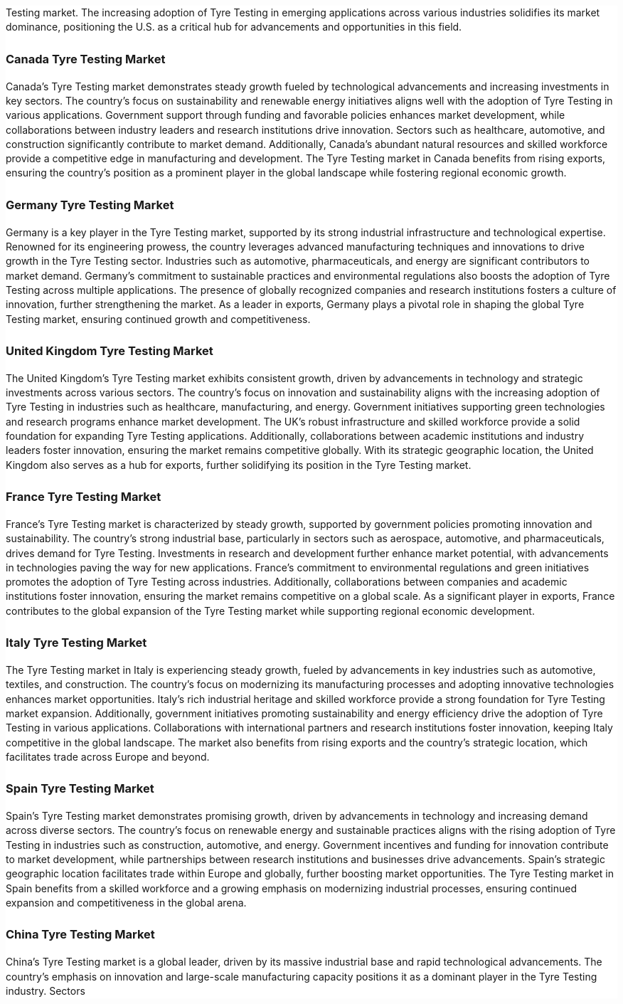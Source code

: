Testing market. The increasing adoption of Tyre Testing in emerging applications across various industries solidifies its market dominance, positioning the U.S. as a critical hub for advancements and opportunities in this field.</p><h3>Canada Tyre Testing Market</h3><p>Canada&rsquo;s Tyre Testing market demonstrates steady growth fueled by technological advancements and increasing investments in key sectors. The country&rsquo;s focus on sustainability and renewable energy initiatives aligns well with the adoption of Tyre Testing in various applications. Government support through funding and favorable policies enhances market development, while collaborations between industry leaders and research institutions drive innovation. Sectors such as healthcare, automotive, and construction significantly contribute to market demand. Additionally, Canada&rsquo;s abundant natural resources and skilled workforce provide a competitive edge in manufacturing and development. The Tyre Testing market in Canada benefits from rising exports, ensuring the country&rsquo;s position as a prominent player in the global landscape while fostering regional economic growth.</p><h3>Germany Tyre Testing Market</h3><p>Germany is a key player in the Tyre Testing market, supported by its strong industrial infrastructure and technological expertise. Renowned for its engineering prowess, the country leverages advanced manufacturing techniques and innovations to drive growth in the Tyre Testing sector. Industries such as automotive, pharmaceuticals, and energy are significant contributors to market demand. Germany&rsquo;s commitment to sustainable practices and environmental regulations also boosts the adoption of Tyre Testing across multiple applications. The presence of globally recognized companies and research institutions fosters a culture of innovation, further strengthening the market. As a leader in exports, Germany plays a pivotal role in shaping the global Tyre Testing market, ensuring continued growth and competitiveness.</p><h3>United Kingdom Tyre Testing Market</h3><p>The United Kingdom&rsquo;s Tyre Testing market exhibits consistent growth, driven by advancements in technology and strategic investments across various sectors. The country&rsquo;s focus on innovation and sustainability aligns with the increasing adoption of Tyre Testing in industries such as healthcare, manufacturing, and energy. Government initiatives supporting green technologies and research programs enhance market development. The UK&rsquo;s robust infrastructure and skilled workforce provide a solid foundation for expanding Tyre Testing applications. Additionally, collaborations between academic institutions and industry leaders foster innovation, ensuring the market remains competitive globally. With its strategic geographic location, the United Kingdom also serves as a hub for exports, further solidifying its position in the Tyre Testing market.</p><h3>France Tyre Testing Market</h3><p>France&rsquo;s Tyre Testing market is characterized by steady growth, supported by government policies promoting innovation and sustainability. The country&rsquo;s strong industrial base, particularly in sectors such as aerospace, automotive, and pharmaceuticals, drives demand for Tyre Testing. Investments in research and development further enhance market potential, with advancements in technologies paving the way for new applications. France&rsquo;s commitment to environmental regulations and green initiatives promotes the adoption of Tyre Testing across industries. Additionally, collaborations between companies and academic institutions foster innovation, ensuring the market remains competitive on a global scale. As a significant player in exports, France contributes to the global expansion of the Tyre Testing market while supporting regional economic development.</p><h3>Italy Tyre Testing Market</h3><p>The Tyre Testing market in Italy is experiencing steady growth, fueled by advancements in key industries such as automotive, textiles, and construction. The country&rsquo;s focus on modernizing its manufacturing processes and adopting innovative technologies enhances market opportunities. Italy&rsquo;s rich industrial heritage and skilled workforce provide a strong foundation for Tyre Testing market expansion. Additionally, government initiatives promoting sustainability and energy efficiency drive the adoption of Tyre Testing in various applications. Collaborations with international partners and research institutions foster innovation, keeping Italy competitive in the global landscape. The market also benefits from rising exports and the country&rsquo;s strategic location, which facilitates trade across Europe and beyond.</p><h3>Spain Tyre Testing Market</h3><p>Spain&rsquo;s Tyre Testing market demonstrates promising growth, driven by advancements in technology and increasing demand across diverse sectors. The country&rsquo;s focus on renewable energy and sustainable practices aligns with the rising adoption of Tyre Testing in industries such as construction, automotive, and energy. Government incentives and funding for innovation contribute to market development, while partnerships between research institutions and businesses drive advancements. Spain&rsquo;s strategic geographic location facilitates trade within Europe and globally, further boosting market opportunities. The Tyre Testing market in Spain benefits from a skilled workforce and a growing emphasis on modernizing industrial processes, ensuring continued expansion and competitiveness in the global arena.</p><h3>China Tyre Testing Market</h3><p>China&rsquo;s Tyre Testing market is a global leader, driven by its massive industrial base and rapid technological advancements. The country&rsquo;s emphasis on innovation and large-scale manufacturing capacity positions it as a dominant player in the Tyre Testing industry. Sectors